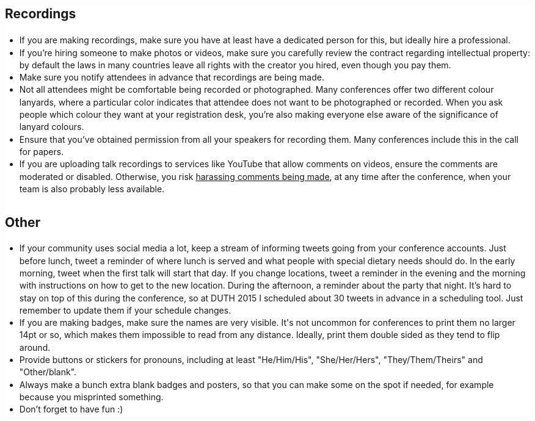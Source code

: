 ## Recordings

- If you are making recordings, make sure you have at least have a dedicated person for this, but ideally hire a professional.
- If you’re hiring someone to make photos or videos, make sure you carefully review the contract regarding intellectual property: by default the laws in many countries leave all rights with the creator you hired, even though you pay them.
- Make sure you notify attendees in advance that recordings are being made.
- Not all attendees might be comfortable being recorded or photographed. Many conferences offer two different colour lanyards, where a particular color indicates that attendee does not want to be photographed or recorded. When you ask people which colour they want at your registration desk, you’re also making everyone else aware of the significance of lanyard colours.
- Ensure that you’ve obtained permission from all your speakers for recording them. Many conferences include this in the call for papers.
- If you are uploading talk recordings to services like YouTube that allow comments on videos, ensure the comments are moderated or disabled. Otherwise, you risk [harassing comments being made](https://2016.djangocon.us/blog/2016/08/31/code-conduct-transparency-report-youtube-comments/), at any time after the conference, when your team is also probably less available.

## Other

- If your community uses social media a lot, keep a stream of informing tweets going from your conference accounts. Just before lunch, tweet a reminder of where lunch is served and what people with special dietary needs should do. In the early morning, tweet when the first talk will start that day. If you change locations, tweet a reminder in the evening and the morning with instructions on how to get to the new location. During the afternoon, a reminder about the party that night. It’s hard to stay on top of this during the conference, so at DUTH 2015 I scheduled about 30 tweets in advance in a scheduling tool. Just remember to update them if your schedule changes.
- If you are making badges, make sure the names are very visible. It's not uncommon for conferences to print them no larger 14pt or so, which makes them impossible to read from any distance. Ideally, print them double sided as they tend to flip around.
- Provide buttons or stickers for pronouns, including at least "He/Him/His", "She/Her/Hers", "They/Them/Theirs" and "Other/blank".
- Always make a bunch extra blank badges and posters, so that you can make some on the spot if needed, for example because you misprinted something.
- Don’t forget to have fun :)
